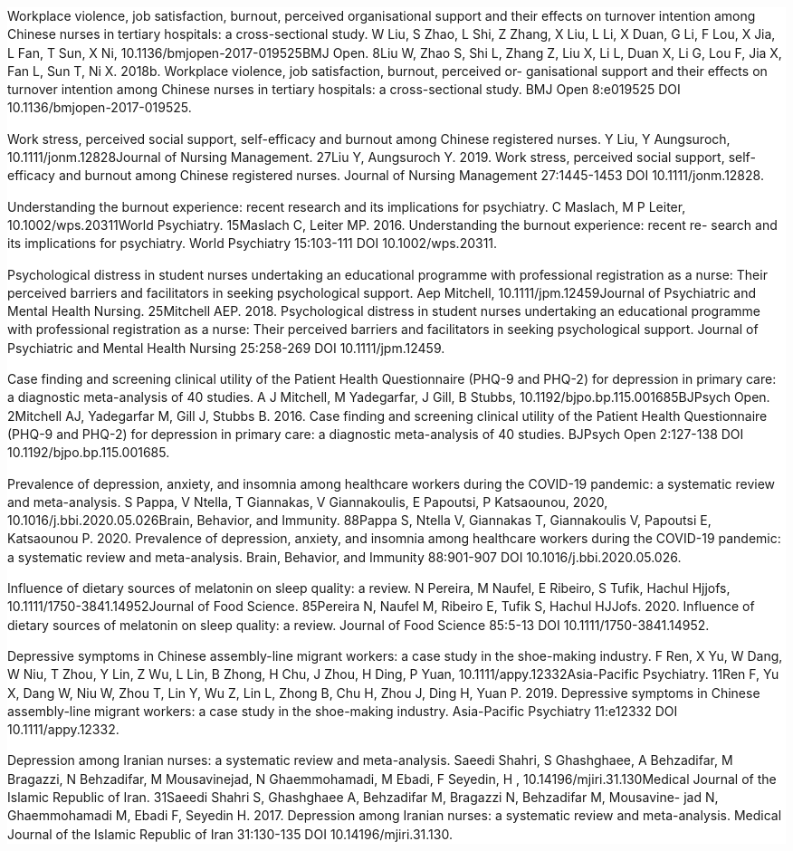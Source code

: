 Workplace violence, job satisfaction, burnout, perceived organisational support and their effects on turnover intention among Chinese nurses in tertiary hospitals: a cross-sectional study. W Liu, S Zhao, L Shi, Z Zhang, X Liu, L Li, X Duan, G Li, F Lou, X Jia, L Fan, T Sun, X Ni, 10.1136/bmjopen-2017-019525BMJ Open. 8Liu W, Zhao S, Shi L, Zhang Z, Liu X, Li L, Duan X, Li G, Lou F, Jia X, Fan L, Sun T, Ni X. 2018b. Workplace violence, job satisfaction, burnout, perceived or- ganisational support and their effects on turnover intention among Chinese nurses in tertiary hospitals: a cross-sectional study. BMJ Open 8:e019525 DOI 10.1136/bmjopen-2017-019525.

Work stress, perceived social support, self-efficacy and burnout among Chinese registered nurses. Y Liu, Y Aungsuroch, 10.1111/jonm.12828Journal of Nursing Management. 27Liu Y, Aungsuroch Y. 2019. Work stress, perceived social support, self-efficacy and burnout among Chinese registered nurses. Journal of Nursing Management 27:1445-1453 DOI 10.1111/jonm.12828.

Understanding the burnout experience: recent research and its implications for psychiatry. C Maslach, M P Leiter, 10.1002/wps.20311World Psychiatry. 15Maslach C, Leiter MP. 2016. Understanding the burnout experience: recent re- search and its implications for psychiatry. World Psychiatry 15:103-111 DOI 10.1002/wps.20311.

Psychological distress in student nurses undertaking an educational programme with professional registration as a nurse: Their perceived barriers and facilitators in seeking psychological support. Aep Mitchell, 10.1111/jpm.12459Journal of Psychiatric and Mental Health Nursing. 25Mitchell AEP. 2018. Psychological distress in student nurses undertaking an educational programme with professional registration as a nurse: Their perceived barriers and facilitators in seeking psychological support. Journal of Psychiatric and Mental Health Nursing 25:258-269 DOI 10.1111/jpm.12459.

Case finding and screening clinical utility of the Patient Health Questionnaire (PHQ-9 and PHQ-2) for depression in primary care: a diagnostic meta-analysis of 40 studies. A J Mitchell, M Yadegarfar, J Gill, B Stubbs, 10.1192/bjpo.bp.115.001685BJPsych Open. 2Mitchell AJ, Yadegarfar M, Gill J, Stubbs B. 2016. Case finding and screening clinical utility of the Patient Health Questionnaire (PHQ-9 and PHQ-2) for depression in primary care: a diagnostic meta-analysis of 40 studies. BJPsych Open 2:127-138 DOI 10.1192/bjpo.bp.115.001685.

Prevalence of depression, anxiety, and insomnia among healthcare workers during the COVID-19 pandemic: a systematic review and meta-analysis. S Pappa, V Ntella, T Giannakas, V Giannakoulis, E Papoutsi, P Katsaounou, 2020, 10.1016/j.bbi.2020.05.026Brain, Behavior, and Immunity. 88Pappa S, Ntella V, Giannakas T, Giannakoulis V, Papoutsi E, Katsaounou P. 2020. Prevalence of depression, anxiety, and insomnia among healthcare workers during the COVID-19 pandemic: a systematic review and meta-analysis. Brain, Behavior, and Immunity 88:901-907 DOI 10.1016/j.bbi.2020.05.026.

Influence of dietary sources of melatonin on sleep quality: a review. N Pereira, M Naufel, E Ribeiro, S Tufik, Hachul Hjjofs, 10.1111/1750-3841.14952Journal of Food Science. 85Pereira N, Naufel M, Ribeiro E, Tufik S, Hachul HJJofs. 2020. Influence of dietary sources of melatonin on sleep quality: a review. Journal of Food Science 85:5-13 DOI 10.1111/1750-3841.14952.

Depressive symptoms in Chinese assembly-line migrant workers: a case study in the shoe-making industry. F Ren, X Yu, W Dang, W Niu, T Zhou, Y Lin, Z Wu, L Lin, B Zhong, H Chu, J Zhou, H Ding, P Yuan, 10.1111/appy.12332Asia-Pacific Psychiatry. 11Ren F, Yu X, Dang W, Niu W, Zhou T, Lin Y, Wu Z, Lin L, Zhong B, Chu H, Zhou J, Ding H, Yuan P. 2019. Depressive symptoms in Chinese assembly-line migrant workers: a case study in the shoe-making industry. Asia-Pacific Psychiatry 11:e12332 DOI 10.1111/appy.12332.

Depression among Iranian nurses: a systematic review and meta-analysis. Saeedi Shahri, S Ghashghaee, A Behzadifar, M Bragazzi, N Behzadifar, M Mousavinejad, N Ghaemmohamadi, M Ebadi, F Seyedin, H , 10.14196/mjiri.31.130Medical Journal of the Islamic Republic of Iran. 31Saeedi Shahri S, Ghashghaee A, Behzadifar M, Bragazzi N, Behzadifar M, Mousavine- jad N, Ghaemmohamadi M, Ebadi F, Seyedin H. 2017. Depression among Iranian nurses: a systematic review and meta-analysis. Medical Journal of the Islamic Republic of Iran 31:130-135 DOI 10.14196/mjiri.31.130.
